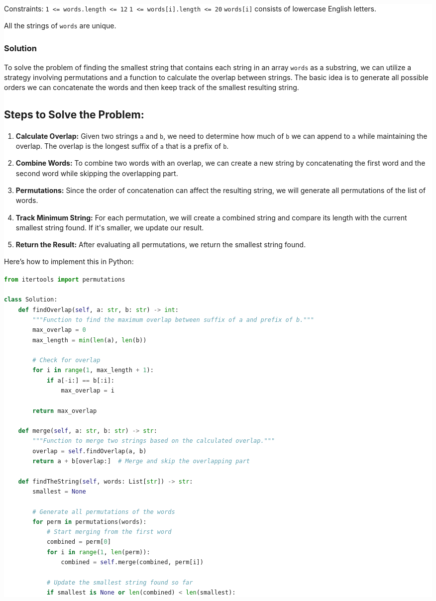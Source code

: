 Constraints:
`1 <= words.length <= 12`
`1 <= words[i].length <= 20`
`words[i]` consists of lowercase English letters.

All the strings of `words` are unique.

### Solution 
 To solve the problem of finding the smallest string that contains each string in an array `words` as a substring, we can utilize a strategy involving permutations and a function to calculate the overlap between strings. The basic idea is to generate all possible orders we can concatenate the words and then keep track of the smallest resulting string.

## Steps to Solve the Problem:

1. **Calculate Overlap:** Given two strings `a` and `b`, we need to determine how much of `b` we can append to `a` while maintaining the overlap. The overlap is the longest suffix of `a` that is a prefix of `b`.

2. **Combine Words:** To combine two words with an overlap, we can create a new string by concatenating the first word and the second word while skipping the overlapping part.

3. **Permutations:** Since the order of concatenation can affect the resulting string, we will generate all permutations of the list of words.

4. **Track Minimum String:** For each permutation, we will create a combined string and compare its length with the current smallest string found. If it's smaller, we update our result.

5. **Return the Result:** After evaluating all permutations, we return the smallest string found.

Here’s how to implement this in Python:



```python
from itertools import permutations

class Solution:
    def findOverlap(self, a: str, b: str) -> int:
        """Function to find the maximum overlap between suffix of a and prefix of b."""
        max_overlap = 0
        max_length = min(len(a), len(b))
        
        # Check for overlap
        for i in range(1, max_length + 1):
            if a[-i:] == b[:i]:
                max_overlap = i
        
        return max_overlap

    def merge(self, a: str, b: str) -> str:
        """Function to merge two strings based on the calculated overlap."""
        overlap = self.findOverlap(a, b)
        return a + b[overlap:]  # Merge and skip the overlapping part

    def findTheString(self, words: List[str]) -> str:
        smallest = None
        
        # Generate all permutations of the words
        for perm in permutations(words):
            # Start merging from the first word
            combined = perm[0]
            for i in range(1, len(perm)):
                combined = self.merge(combined, perm[i])
            
            # Update the smallest string found so far
            if smallest is None or len(combined) < len(smallest):
```